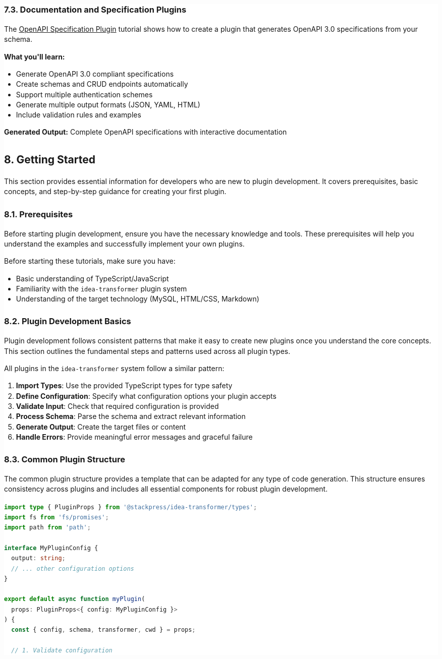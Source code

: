 ### 7.3. Documentation and Specification Plugins

The [OpenAPI Specification Plugin](./openapi-spec-plugin.md) tutorial shows how to create a plugin that generates OpenAPI 3.0 specifications from your schema.

**What you'll learn:**
 - Generate OpenAPI 3.0 compliant specifications
 - Create schemas and CRUD endpoints automatically
 - Support multiple authentication schemes
 - Generate multiple output formats (JSON, YAML, HTML)
 - Include validation rules and examples

**Generated Output:** Complete OpenAPI specifications with interactive documentation

## 8. Getting Started

This section provides essential information for developers who are new to plugin development. It covers prerequisites, basic concepts, and step-by-step guidance for creating your first plugin.

### 8.1. Prerequisites

Before starting plugin development, ensure you have the necessary knowledge and tools. These prerequisites will help you understand the examples and successfully implement your own plugins.

Before starting these tutorials, make sure you have:

 - Basic understanding of TypeScript/JavaScript
 - Familiarity with the `idea-transformer` plugin system
 - Understanding of the target technology (MySQL, HTML/CSS, Markdown)

### 8.2. Plugin Development Basics

Plugin development follows consistent patterns that make it easy to create new plugins once you understand the core concepts. This section outlines the fundamental steps and patterns used across all plugin types.

All plugins in the `idea-transformer` system follow a similar pattern:

 1. **Import Types**: Use the provided TypeScript types for type safety
 2. **Define Configuration**: Specify what configuration options your plugin accepts
 3. **Validate Input**: Check that required configuration is provided
 4. **Process Schema**: Parse the schema and extract relevant information
 5. **Generate Output**: Create the target files or content
 6. **Handle Errors**: Provide meaningful error messages and graceful failure

### 8.3. Common Plugin Structure

The common plugin structure provides a template that can be adapted for any type of code generation. This structure ensures consistency across plugins and includes all essential components for robust plugin development.

```typescript
import type { PluginProps } from '@stackpress/idea-transformer/types';
import fs from 'fs/promises';
import path from 'path';

interface MyPluginConfig {
  output: string;
  // ... other configuration options
}

export default async function myPlugin(
  props: PluginProps<{ config: MyPluginConfig }>
) {
  const { config, schema, transformer, cwd } = props;
  
  // 1. Validate configuration
```